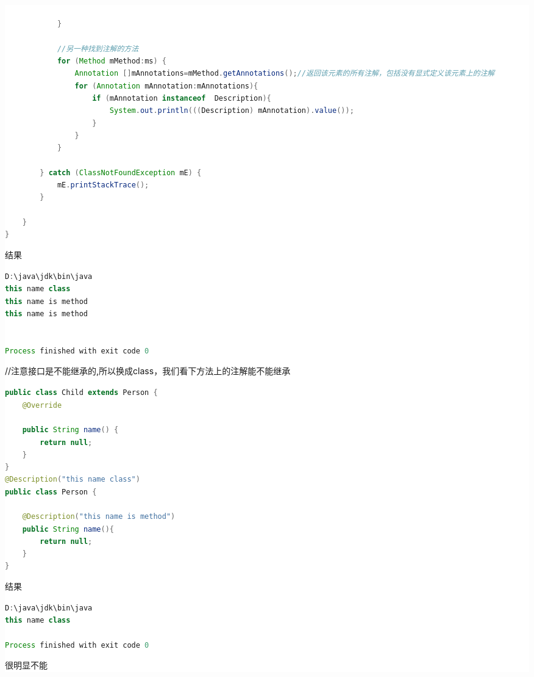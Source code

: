 ```java

            }

            //另一种找到注解的方法
            for (Method mMethod:ms) {
                Annotation []mAnnotations=mMethod.getAnnotations();//返回该元素的所有注解，包括没有显式定义该元素上的注解
                for (Annotation mAnnotation:mAnnotations){
                    if (mAnnotation instanceof  Description){
                        System.out.println(((Description) mAnnotation).value());
                    }
                }
            }

        } catch (ClassNotFoundException mE) {
            mE.printStackTrace();
        }

    }
}

```
结果

```java
D:\java\jdk\bin\java
this name class
this name is method
this name is method


Process finished with exit code 0

```
//注意接口是不能继承的,所以换成class，我们看下方法上的注解能不能继承
```java
public class Child extends Person {
    @Override

    public String name() {
        return null;
    }
}
@Description("this name class")
public class Person {

    @Description("this name is method")
    public String name(){
        return null;
    }
}

```
结果

```java
D:\java\jdk\bin\java
this name class

Process finished with exit code 0
```
很明显不能
